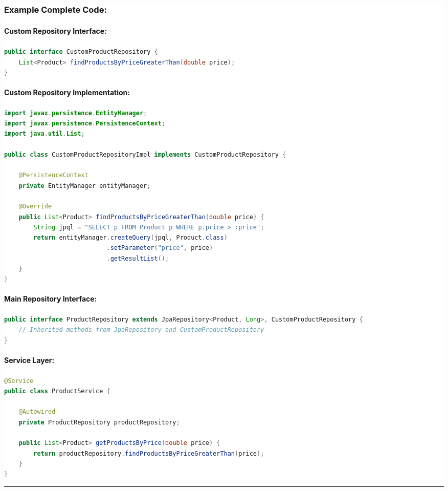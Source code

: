 ### **Example Complete Code:**

#### Custom Repository Interface:

```java
public interface CustomProductRepository {
    List<Product> findProductsByPriceGreaterThan(double price);
}
```

#### Custom Repository Implementation:

```java
import javax.persistence.EntityManager;
import javax.persistence.PersistenceContext;
import java.util.List;

public class CustomProductRepositoryImpl implements CustomProductRepository {

    @PersistenceContext
    private EntityManager entityManager;

    @Override
    public List<Product> findProductsByPriceGreaterThan(double price) {
        String jpql = "SELECT p FROM Product p WHERE p.price > :price";
        return entityManager.createQuery(jpql, Product.class)
                            .setParameter("price", price)
                            .getResultList();
    }
}
```

#### Main Repository Interface:

```java
public interface ProductRepository extends JpaRepository<Product, Long>, CustomProductRepository {
    // Inherited methods from JpaRepository and CustomProductRepository
}
```

#### Service Layer:

```java
@Service
public class ProductService {

    @Autowired
    private ProductRepository productRepository;

    public List<Product> getProductsByPrice(double price) {
        return productRepository.findProductsByPriceGreaterThan(price);
    }
}
```

---